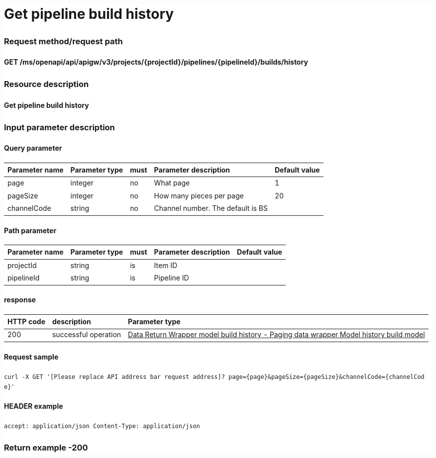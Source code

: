 # Get pipeline build history

### Request method/request path

#### GET /ms/openapi/api/apigw/v3/projects/{projectId}/pipelines/{pipelineId}/builds/history

### Resource description

#### Get pipeline build history

### Input parameter description

#### Query parameter

| Parameter name | Parameter type | must | Parameter description             | Default value |
| :------------- | :------------- | :--- | :-------------------------------- | :------------ |
| page           | integer        | no   | What page                         | 1             |
| pageSize       | integer        | no   | How many pieces per page          | 20            |
| channelCode    | string         | no   | Channel number. The default is BS |               |

#### Path parameter

| Parameter name | Parameter type | must | Parameter description | Default value |
| :------------- | :------------- | :--- | :-------------------- | :------------ |
| projectId      | string         | is   | Item ID               |               |
| pipelineId     | string         | is   | Pipeline ID           |               |

#### response

| HTTP code | description          | Parameter type                                               |
| :-------- | :------------------- | :----------------------------------------------------------- |
| 200       | successful operation | [Data Return Wrapper model build history - Paging data wrapper Model history build model](get-pipeline-construction-history.md) |

#### Request sample

```
curl -X GET '[Please replace API address bar request address]? page={page}&pageSize={pageSize}&channelCode={channelCode}' 
```

#### HEADER example

```
accept: application/json Content-Type: application/json 
```

### Return example -200
